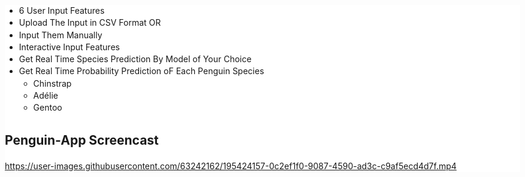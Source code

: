 - 6 User Input Features 
- Upload The Input in CSV Format OR
- Input Them Manually 
- Interactive Input Features 
- Get Real Time Species Prediction By Model of Your Choice
- Get Real Time Probability Prediction oF Each Penguin Species 
  - Chinstrap
  - Adélie 
  - Gentoo
  
## Penguin-App Screencast


https://user-images.githubusercontent.com/63242162/195424157-0c2ef1f0-9087-4590-ad3c-c9af5ecd4d7f.mp4

